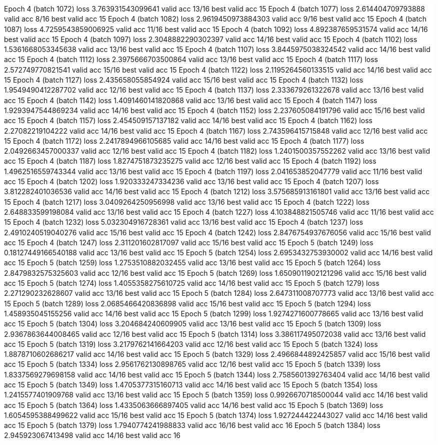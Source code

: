 Epoch 4 (batch 1072) loss 3.763931543099641 valid acc 13/16 best valid acc 15
Epoch 4 (batch 1077) loss 2.614404709793888 valid acc 8/16 best valid acc 15
Epoch 4 (batch 1082) loss 2.9619450973884303 valid acc 9/16 best valid acc 15
Epoch 4 (batch 1087) loss 4.7259543859006925 valid acc 11/16 best valid acc 15
Epoch 4 (batch 1092) loss 4.892387659531574 valid acc 14/16 best valid acc 15
Epoch 4 (batch 1097) loss 2.3048882290302397 valid acc 14/16 best valid acc 15
Epoch 4 (batch 1102) loss 1.5361668053345638 valid acc 13/16 best valid acc 15
Epoch 4 (batch 1107) loss 3.8445975038324542 valid acc 14/16 best valid acc 15
Epoch 4 (batch 1112) loss 2.3975666703500864 valid acc 13/16 best valid acc 15
Epoch 4 (batch 1117) loss 2.572749770821541 valid acc 15/16 best valid acc 15
Epoch 4 (batch 1122) loss 2.1195264560133515 valid acc 14/16 best valid acc 15
Epoch 4 (batch 1127) loss 2.435658055854924 valid acc 15/16 best valid acc 15
Epoch 4 (batch 1132) loss 1.9549490412287702 valid acc 12/16 best valid acc 15
Epoch 4 (batch 1137) loss 2.333679261322678 valid acc 13/16 best valid acc 15
Epoch 4 (batch 1142) loss 1.4091460141820868 valid acc 13/16 best valid acc 15
Epoch 4 (batch 1147) loss 1.9293947544869234 valid acc 14/16 best valid acc 15
Epoch 4 (batch 1152) loss 2.237605084191796 valid acc 15/16 best valid acc 15
Epoch 4 (batch 1157) loss 2.454509157137182 valid acc 14/16 best valid acc 15
Epoch 4 (batch 1162) loss 2.27082219104222 valid acc 14/16 best valid acc 15
Epoch 4 (batch 1167) loss 2.743596415715848 valid acc 12/16 best valid acc 15
Epoch 4 (batch 1172) loss 2.2417894966105685 valid acc 14/16 best valid acc 15
Epoch 4 (batch 1177) loss 2.0492663457000337 valid acc 12/16 best valid acc 15
Epoch 4 (batch 1182) loss 1.2401500357552262 valid acc 13/16 best valid acc 15
Epoch 4 (batch 1187) loss 1.8274751873235275 valid acc 12/16 best valid acc 15
Epoch 4 (batch 1192) loss 1.4962516559743344 valid acc 13/16 best valid acc 15
Epoch 4 (batch 1197) loss 2.041653852047779 valid acc 11/16 best valid acc 15
Epoch 4 (batch 1202) loss 1.920333247334236 valid acc 13/16 best valid acc 15
Epoch 4 (batch 1207) loss 3.812282401036536 valid acc 14/16 best valid acc 15
Epoch 4 (batch 1212) loss 3.575685913161801 valid acc 13/16 best valid acc 15
Epoch 4 (batch 1217) loss 3.0409264250956998 valid acc 13/16 best valid acc 15
Epoch 4 (batch 1222) loss 2.648833599198084 valid acc 13/16 best valid acc 15
Epoch 4 (batch 1227) loss 4.103848821505746 valid acc 11/16 best valid acc 15
Epoch 4 (batch 1232) loss 5.032304916728361 valid acc 13/16 best valid acc 15
Epoch 4 (batch 1237) loss 2.4910240519040276 valid acc 15/16 best valid acc 15
Epoch 4 (batch 1242) loss 2.8476754937676056 valid acc 15/16 best valid acc 15
Epoch 4 (batch 1247) loss 2.311201602817097 valid acc 15/16 best valid acc 15
Epoch 5 (batch 1249) loss 0.18127449166540188 valid acc 13/16 best valid acc 15
Epoch 5 (batch 1254) loss 2.6953432753930002 valid acc 14/16 best valid acc 15
Epoch 5 (batch 1259) loss 1.2753510882032455 valid acc 13/16 best valid acc 15
Epoch 5 (batch 1264) loss 2.8479832575325603 valid acc 12/16 best valid acc 15
Epoch 5 (batch 1269) loss 1.6509011902121296 valid acc 15/16 best valid acc 15
Epoch 5 (batch 1274) loss 1.4055358275610725 valid acc 14/16 best valid acc 15
Epoch 5 (batch 1279) loss 2.271290232628607 valid acc 13/16 best valid acc 15
Epoch 5 (batch 1284) loss 2.647311008707773 valid acc 13/16 best valid acc 15
Epoch 5 (batch 1289) loss 2.0685466420836898 valid acc 15/16 best valid acc 15
Epoch 5 (batch 1294) loss 1.458935045155256 valid acc 14/16 best valid acc 15
Epoch 5 (batch 1299) loss 1.9274271600778665 valid acc 13/16 best valid acc 15
Epoch 5 (batch 1304) loss 3.204684240609905 valid acc 13/16 best valid acc 15
Epoch 5 (batch 1309) loss 2.9367863644008465 valid acc 12/16 best valid acc 15
Epoch 5 (batch 1314) loss 3.386117495072038 valid acc 13/16 best valid acc 15
Epoch 5 (batch 1319) loss 3.2179762141664203 valid acc 12/16 best valid acc 15
Epoch 5 (batch 1324) loss 1.8878710602686217 valid acc 14/16 best valid acc 15
Epoch 5 (batch 1329) loss 2.4966844892425857 valid acc 15/16 best valid acc 15
Epoch 5 (batch 1334) loss 2.9561762130898765 valid acc 12/16 best valid acc 15
Epoch 5 (batch 1339) loss 1.8337569279698158 valid acc 14/16 best valid acc 15
Epoch 5 (batch 1344) loss 2.7585601392763404 valid acc 14/16 best valid acc 15
Epoch 5 (batch 1349) loss 1.4705377315160713 valid acc 14/16 best valid acc 15
Epoch 5 (batch 1354) loss 1.2415577401909768 valid acc 13/16 best valid acc 15
Epoch 5 (batch 1359) loss 0.9926670718500044 valid acc 14/16 best valid acc 15
Epoch 5 (batch 1364) loss 1.4335063666897405 valid acc 14/16 best valid acc 15
Epoch 5 (batch 1369) loss 1.6054595388499622 valid acc 15/16 best valid acc 15
Epoch 5 (batch 1374) loss 1.927244422443027 valid acc 14/16 best valid acc 15
Epoch 5 (batch 1379) loss 1.7940774241988833 valid acc 16/16 best valid acc 16
Epoch 5 (batch 1384) loss 2.945923067413498 valid acc 14/16 best valid acc 16